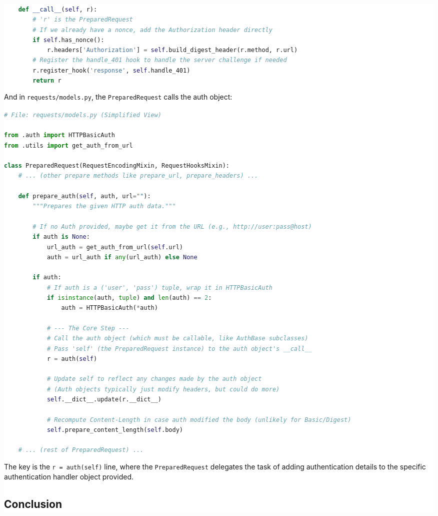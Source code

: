 ```python
    def __call__(self, r):
        # 'r' is the PreparedRequest
        # If we already have a nonce, add the Authorization header directly
        if self.has_nonce():
            r.headers['Authorization'] = self.build_digest_header(r.method, r.url)
        # Register the handle_401 hook to handle the server challenge if needed
        r.register_hook('response', self.handle_401)
        return r
```

And in `requests/models.py`, the `PreparedRequest` calls the auth object:

```python
# File: requests/models.py (Simplified View)

from .auth import HTTPBasicAuth
from .utils import get_auth_from_url

class PreparedRequest(RequestEncodingMixin, RequestHooksMixin):
    # ... (other prepare methods like prepare_url, prepare_headers) ...

    def prepare_auth(self, auth, url=""):
        """Prepares the given HTTP auth data."""

        # If no Auth provided, maybe get it from the URL (e.g., http://user:pass@host)
        if auth is None:
            url_auth = get_auth_from_url(self.url)
            auth = url_auth if any(url_auth) else None

        if auth:
            # If auth is a ('user', 'pass') tuple, wrap it in HTTPBasicAuth
            if isinstance(auth, tuple) and len(auth) == 2:
                auth = HTTPBasicAuth(*auth)

            # --- The Core Step ---
            # Call the auth object (which must be callable, like AuthBase subclasses)
            # Pass 'self' (the PreparedRequest instance) to the auth object's __call__
            r = auth(self)

            # Update self to reflect any changes made by the auth object
            # (Auth objects typically just modify headers, but could do more)
            self.__dict__.update(r.__dict__)

            # Recompute Content-Length in case auth modified the body (unlikely for Basic/Digest)
            self.prepare_content_length(self.body)

    # ... (rest of PreparedRequest) ...
```

The key is the `r = auth(self)` line, where the `PreparedRequest` delegates the task of adding authentication details to the specific authentication handler object provided.

## Conclusion
